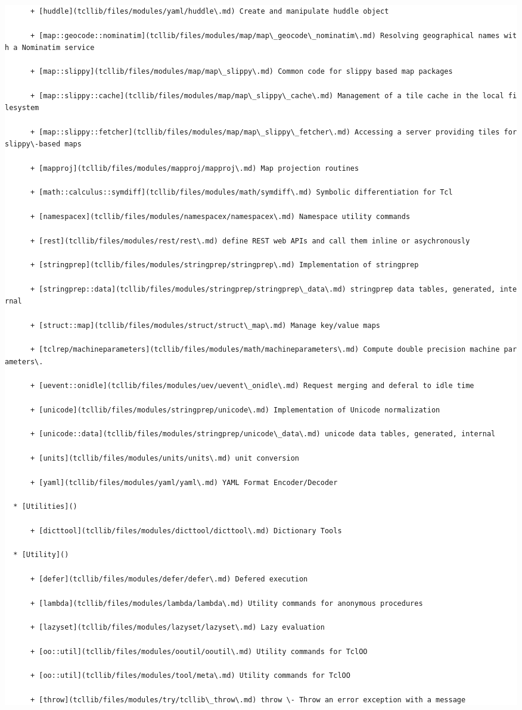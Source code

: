           + [huddle](tcllib/files/modules/yaml/huddle\.md) Create and manipulate huddle object

          + [map::geocode::nominatim](tcllib/files/modules/map/map\_geocode\_nominatim\.md) Resolving geographical names with a Nominatim service

          + [map::slippy](tcllib/files/modules/map/map\_slippy\.md) Common code for slippy based map packages

          + [map::slippy::cache](tcllib/files/modules/map/map\_slippy\_cache\.md) Management of a tile cache in the local filesystem

          + [map::slippy::fetcher](tcllib/files/modules/map/map\_slippy\_fetcher\.md) Accessing a server providing tiles for slippy\-based maps

          + [mapproj](tcllib/files/modules/mapproj/mapproj\.md) Map projection routines

          + [math::calculus::symdiff](tcllib/files/modules/math/symdiff\.md) Symbolic differentiation for Tcl

          + [namespacex](tcllib/files/modules/namespacex/namespacex\.md) Namespace utility commands

          + [rest](tcllib/files/modules/rest/rest\.md) define REST web APIs and call them inline or asychronously

          + [stringprep](tcllib/files/modules/stringprep/stringprep\.md) Implementation of stringprep

          + [stringprep::data](tcllib/files/modules/stringprep/stringprep\_data\.md) stringprep data tables, generated, internal

          + [struct::map](tcllib/files/modules/struct/struct\_map\.md) Manage key/value maps

          + [tclrep/machineparameters](tcllib/files/modules/math/machineparameters\.md) Compute double precision machine parameters\.

          + [uevent::onidle](tcllib/files/modules/uev/uevent\_onidle\.md) Request merging and deferal to idle time

          + [unicode](tcllib/files/modules/stringprep/unicode\.md) Implementation of Unicode normalization

          + [unicode::data](tcllib/files/modules/stringprep/unicode\_data\.md) unicode data tables, generated, internal

          + [units](tcllib/files/modules/units/units\.md) unit conversion

          + [yaml](tcllib/files/modules/yaml/yaml\.md) YAML Format Encoder/Decoder

      * [Utilities]()

          + [dicttool](tcllib/files/modules/dicttool/dicttool\.md) Dictionary Tools

      * [Utility]()

          + [defer](tcllib/files/modules/defer/defer\.md) Defered execution

          + [lambda](tcllib/files/modules/lambda/lambda\.md) Utility commands for anonymous procedures

          + [lazyset](tcllib/files/modules/lazyset/lazyset\.md) Lazy evaluation

          + [oo::util](tcllib/files/modules/ooutil/ooutil\.md) Utility commands for TclOO

          + [oo::util](tcllib/files/modules/tool/meta\.md) Utility commands for TclOO

          + [throw](tcllib/files/modules/try/tcllib\_throw\.md) throw \- Throw an error exception with a message
